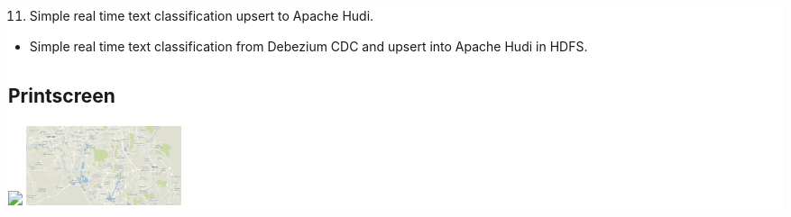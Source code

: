 11. Simple real time text classification upsert to Apache Hudi.

- Simple real time text classification from Debezium CDC and upsert into Apache Hudi in HDFS.

## Printscreen

<img src="tensorflow/1.flasksocketio-webrtc-object-detection/screenshot.png" width="20%">
<img src="mapping/2.maptiler/selangor.png" width="20%">
